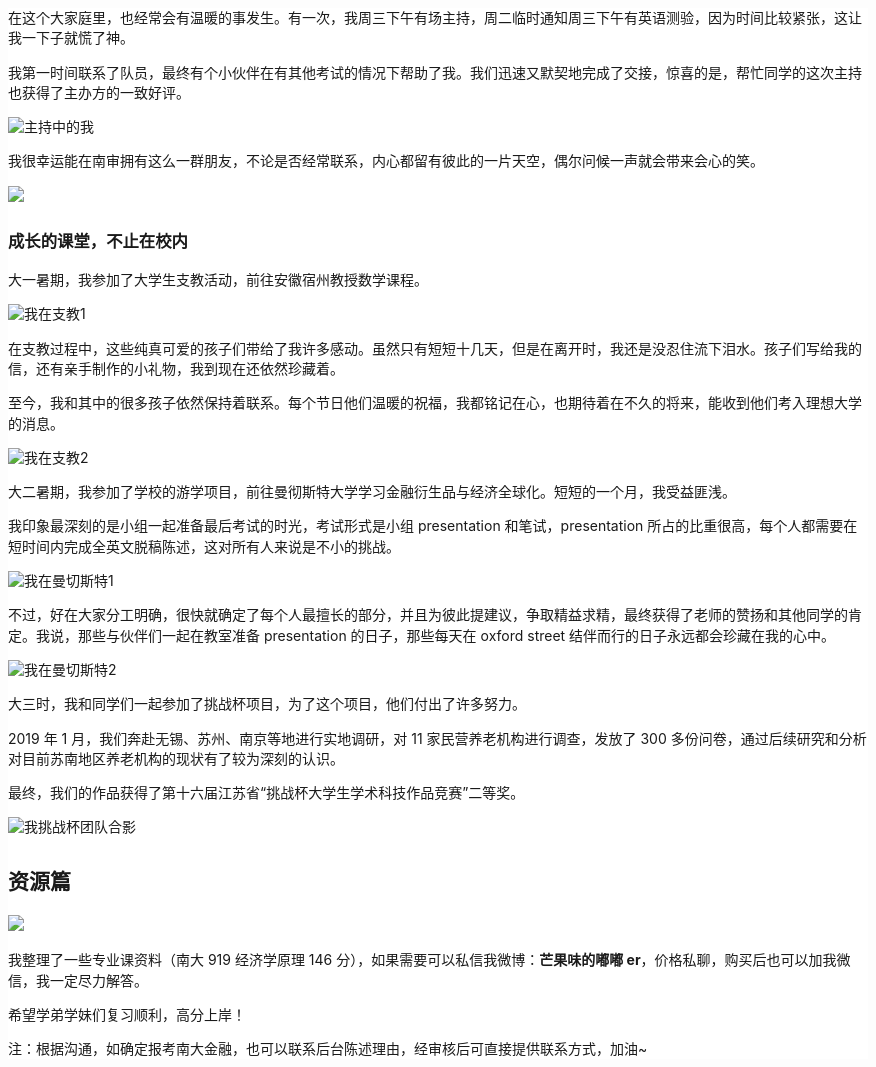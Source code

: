 在这个大家庭里，也经常会有温暖的事发生。有一次，我周三下午有场主持，周二临时通知周三下午有英语测验，因为时间比较紧张，这让我一下子就慌了神。

我第一时间联系了队员，最终有个小伙伴在有其他考试的情况下帮助了我。我们迅速又默契地完成了交接，惊喜的是，帮忙同学的这次主持也获得了主办方的一致好评。

![主持中的我](https://mark-vue-oss.oss-cn-hangzhou.aliyuncs.com/wxmp/%E8%80%83%E7%A0%94/%E9%A9%AC%E8%8B%A5%E5%AE%87/%E9%A9%AC%E8%8B%A5%E5%AE%87-8.png)

我很幸运能在南审拥有这么一群朋友，不论是否经常联系，内心都留有彼此的一片天空，偶尔问候一声就会带来会心的笑。

![](https://mark-vue-oss.oss-cn-hangzhou.aliyuncs.com/wxmp/%E8%80%83%E7%A0%94/%E9%A9%AC%E8%8B%A5%E5%AE%87/%E9%A9%AC%E8%8B%A5%E5%AE%87-7.png)

### 成长的课堂，不止在校内

大一暑期，我参加了大学生支教活动，前往安徽宿州教授数学课程。

![我在支教1](https://mark-vue-oss.oss-cn-hangzhou.aliyuncs.com/wxmp/%E8%80%83%E7%A0%94/%E9%A9%AC%E8%8B%A5%E5%AE%87/%E9%A9%AC%E8%8B%A5%E5%AE%87-6.png)

在支教过程中，这些纯真可爱的孩子们带给了我许多感动。虽然只有短短十几天，但是在离开时，我还是没忍住流下泪水。孩子们写给我的信，还有亲手制作的小礼物，我到现在还依然珍藏着。

至今，我和其中的很多孩子依然保持着联系。每个节日他们温暖的祝福，我都铭记在心，也期待着在不久的将来，能收到他们考入理想大学的消息。

![我在支教2](https://mark-vue-oss.oss-cn-hangzhou.aliyuncs.com/wxmp/%E8%80%83%E7%A0%94/%E9%A9%AC%E8%8B%A5%E5%AE%87/%E9%A9%AC%E8%8B%A5%E5%AE%87-5.png)

大二暑期，我参加了学校的游学项目，前往曼彻斯特大学学习金融衍生品与经济全球化。短短的一个月，我受益匪浅。

我印象最深刻的是小组一起准备最后考试的时光，考试形式是小组 presentation 和笔试，presentation 所占的比重很高，每个人都需要在短时间内完成全英文脱稿陈述，这对所有人来说是不小的挑战。

![我在曼切斯特1](https://mark-vue-oss.oss-cn-hangzhou.aliyuncs.com/wxmp/%E8%80%83%E7%A0%94/%E9%A9%AC%E8%8B%A5%E5%AE%87/%E9%A9%AC%E8%8B%A5%E5%AE%87-4.png)

不过，好在大家分工明确，很快就确定了每个人最擅长的部分，并且为彼此提建议，争取精益求精，最终获得了老师的赞扬和其他同学的肯定。我说，那些与伙伴们一起在教室准备 presentation 的日子，那些每天在 oxford street 结伴而行的日子永远都会珍藏在我的心中。

![我在曼切斯特2](https://mark-vue-oss.oss-cn-hangzhou.aliyuncs.com/wxmp/%E8%80%83%E7%A0%94/%E9%A9%AC%E8%8B%A5%E5%AE%87/%E9%A9%AC%E8%8B%A5%E5%AE%87-3.png)

大三时，我和同学们一起参加了挑战杯项目，为了这个项目，他们付出了许多努力。

2019 年 1 月，我们奔赴无锡、苏州、南京等地进行实地调研，对 11 家民营养老机构进行调查，发放了 300 多份问卷，通过后续研究和分析对目前苏南地区养老机构的现状有了较为深刻的认识。

最终，我们的作品获得了第十六届江苏省“挑战杯大学生学术科技作品竞赛”二等奖。

![我挑战杯团队合影](https://mark-vue-oss.oss-cn-hangzhou.aliyuncs.com/wxmp/%E8%80%83%E7%A0%94/%E9%A9%AC%E8%8B%A5%E5%AE%87/%E9%A9%AC%E8%8B%A5%E5%AE%87-2.png)

## 资源篇

![](https://wx2.sinaimg.cn/mw690/005Q3rkmly1gf19iejgmuj32c02c0x6p.jpg)

我整理了一些专业课资料（南大 919 经济学原理 146 分），如果需要可以私信我微博：**芒果味的嘟嘟 er**，价格私聊，购买后也可以加我微信，我一定尽力解答。

希望学弟学妹们复习顺利，高分上岸！

注：根据沟通，如确定报考南大金融，也可以联系后台陈述理由，经审核后可直接提供联系方式，加油~
